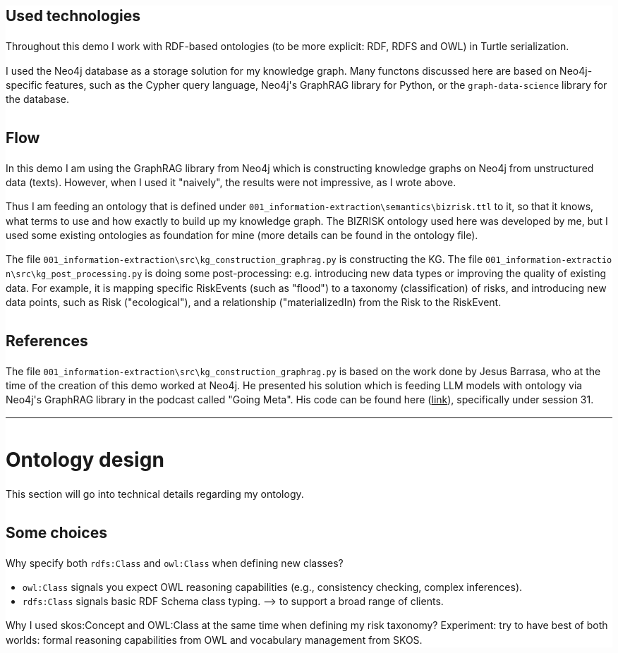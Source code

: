 ## Used technologies

Throughout this demo I work with RDF-based ontologies (to be more explicit: RDF, RDFS and OWL) in Turtle serialization.

I used the Neo4j database as a storage solution for my knowledge graph. Many functons discussed here are based on Neo4j-specific features, such as the Cypher query language, Neo4j's GraphRAG library for Python, or the `graph-data-science` library for the database.

## Flow

In this demo I am using the GraphRAG library from Neo4j which is constructing knowledge graphs on Neo4j from unstructured data (texts). However, when I used it "naively", the results were not impressive, as I wrote above.

Thus I am feeding an ontology that is defined under `001_information-extraction\semantics\bizrisk.ttl` to it, so that it knows, what terms to use and how exactly to build up my knowledge graph. The BIZRISK ontology used here was developed by me, but I used some existing ontologies as foundation for mine (more details can be found in the ontology file).

The file `001_information-extraction\src\kg_construction_graphrag.py` is constructing the KG. The file `001_information-extraction\src\kg_post_processing.py` is doing some post-processing: e.g. introducing new data types or improving the quality of existing data. For example, it is mapping specific RiskEvents (such as "flood") to a taxonomy (classification) of risks, and introducing new data points, such as Risk ("ecological"), and a relationship ("materializedIn) from the Risk to the RiskEvent.

## References

The file `001_information-extraction\src\kg_construction_graphrag.py` is based on the work done by Jesus Barrasa, who at the time of the creation of this demo worked at Neo4j. He presented his solution which is feeding LLM models with ontology via Neo4j's GraphRAG library in the podcast called "Going Meta". His code can be found here ([link](https://github.com/jbarrasa/goingmeta/tree/main)), specifically under session 31.

----------------------------------------

# Ontology design

This section will go into technical details regarding my ontology.

## Some choices

Why specify both `rdfs:Class` and `owl:Class` when defining new classes?
- `owl:Class` signals you expect OWL reasoning capabilities (e.g., consistency checking, complex inferences).
- `rdfs:Class` signals basic RDF Schema class typing.
--> to support a broad range of clients.

Why I used skos:Concept and OWL:Class at the same time when defining my risk taxonomy? Experiment: try to have best of both worlds: formal reasoning capabilities from OWL and vocabulary management from SKOS.
